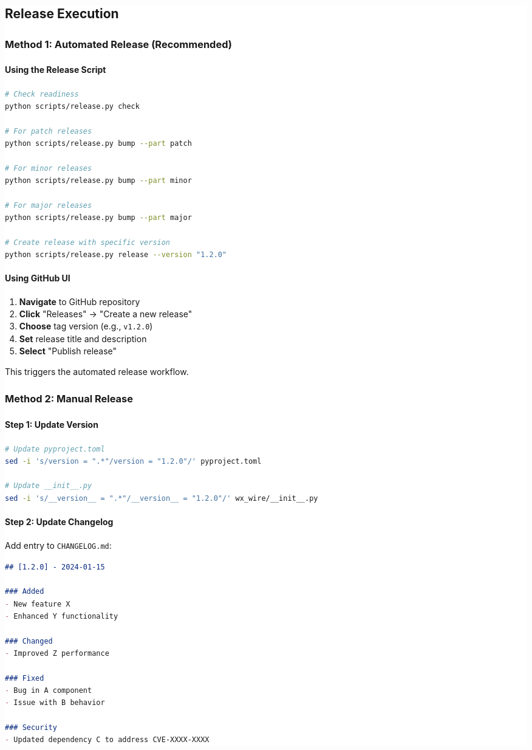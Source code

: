 ## Release Execution

### Method 1: Automated Release (Recommended)

#### Using the Release Script

```bash
# Check readiness
python scripts/release.py check

# For patch releases
python scripts/release.py bump --part patch

# For minor releases  
python scripts/release.py bump --part minor

# For major releases
python scripts/release.py bump --part major

# Create release with specific version
python scripts/release.py release --version "1.2.0"
```

#### Using GitHub UI

1. **Navigate** to GitHub repository
2. **Click** "Releases" → "Create a new release"
3. **Choose** tag version (e.g., `v1.2.0`)
4. **Set** release title and description
5. **Select** "Publish release"

This triggers the automated release workflow.

### Method 2: Manual Release

#### Step 1: Update Version

```bash
# Update pyproject.toml
sed -i 's/version = ".*"/version = "1.2.0"/' pyproject.toml

# Update __init__.py
sed -i 's/__version__ = ".*"/__version__ = "1.2.0"/' wx_wire/__init__.py
```

#### Step 2: Update Changelog

Add entry to `CHANGELOG.md`:

```markdown
## [1.2.0] - 2024-01-15

### Added
- New feature X
- Enhanced Y functionality

### Changed
- Improved Z performance

### Fixed
- Bug in A component
- Issue with B behavior

### Security
- Updated dependency C to address CVE-XXXX-XXXX
```